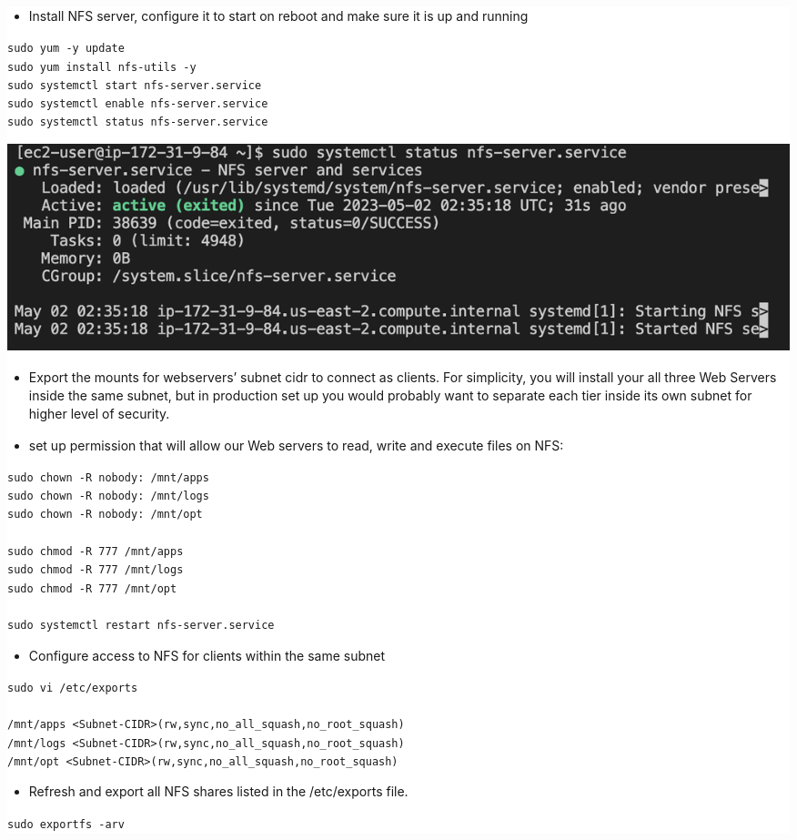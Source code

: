 - Install NFS server, configure it to start on reboot and make sure it is up and running

```
sudo yum -y update
sudo yum install nfs-utils -y
sudo systemctl start nfs-server.service
sudo systemctl enable nfs-server.service
sudo systemctl status nfs-server.service
```
![NFS Status](./images/NFS%20status%20active.png)


- Export the mounts for webservers’ subnet cidr to connect as clients. For simplicity, you will install your all three Web Servers inside the same subnet, but in production set up you would probably want to separate each tier inside its own subnet for higher level of security.


- set up permission that will allow our Web servers to read, write and execute files on NFS:

```
sudo chown -R nobody: /mnt/apps
sudo chown -R nobody: /mnt/logs
sudo chown -R nobody: /mnt/opt

sudo chmod -R 777 /mnt/apps
sudo chmod -R 777 /mnt/logs
sudo chmod -R 777 /mnt/opt

sudo systemctl restart nfs-server.service
```

- Configure access to NFS for clients within the same subnet 

```
sudo vi /etc/exports

/mnt/apps <Subnet-CIDR>(rw,sync,no_all_squash,no_root_squash)
/mnt/logs <Subnet-CIDR>(rw,sync,no_all_squash,no_root_squash)
/mnt/opt <Subnet-CIDR>(rw,sync,no_all_squash,no_root_squash)
```

- Refresh and export all NFS  shares listed in the /etc/exports file.

`sudo exportfs -arv`
